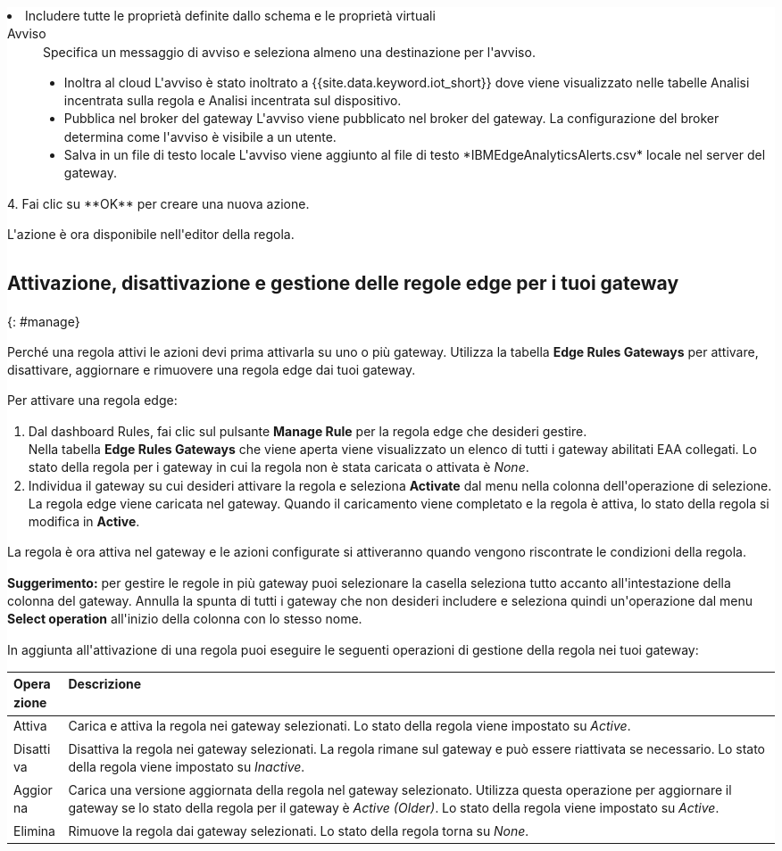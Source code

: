  <li>Includere tutte le proprietà definite dallo schema e le proprietà virtuali  
 </ul>
 </dd>
<dt>Avviso</dt>  
<dd>Specifica un messaggio di avviso e seleziona almeno una destinazione per l'avviso.
 <ul>
 <li>Inoltra al cloud  
 L'avviso è stato inoltrato a {{site.data.keyword.iot_short}} dove viene visualizzato nelle tabelle Analisi incentrata sulla regola e Analisi incentrata sul dispositivo.
 <li>Pubblica nel broker del gateway
 L'avviso viene pubblicato nel broker del gateway. La configurazione del broker determina come l'avviso è visibile a un utente.
 <li>Salva in un file di testo locale
 L'avviso viene aggiunto al file di testo *IBMEdgeAnalyticsAlerts.csv* locale nel server del gateway.
 </ul>
 </dd>
</dl>
4. Fai clic su **OK** per creare una nuova azione.

L'azione è ora disponibile nell'editor della regola.


## Attivazione, disattivazione e gestione delle regole edge per i tuoi gateway
{: #manage}

Perché una regola attivi le azioni devi prima attivarla su uno o più gateway. Utilizza la tabella **Edge Rules Gateways** per attivare, disattivare, aggiornare e rimuovere una regola edge dai tuoi gateway.

Per attivare una regola edge:
1. Dal dashboard Rules, fai clic sul pulsante **Manage Rule** per la regola edge che desideri gestire.  
Nella tabella **Edge Rules Gateways** che viene aperta viene visualizzato un elenco di tutti i gateway abilitati EAA collegati. Lo stato della regola per i gateway in cui la regola non è stata caricata o attivata è *None*.
2. Individua il gateway su cui desideri attivare la regola e seleziona **Activate** dal menu nella colonna dell'operazione di selezione.  
La regola edge viene caricata nel gateway. Quando il caricamento viene completato e la regola è attiva, lo stato della regola si modifica in **Active**.  

La regola è ora attiva nel gateway e le azioni configurate si attiveranno quando vengono riscontrate le condizioni della regola.

**Suggerimento:** per gestire le regole in più gateway puoi selezionare la casella seleziona tutto accanto all'intestazione della colonna del gateway. Annulla la spunta di tutti i gateway che non desideri includere e seleziona quindi un'operazione dal menu **Select operation** all'inizio della colonna con lo stesso nome.

In aggiunta all'attivazione di una regola puoi eseguire le seguenti operazioni di gestione della regola nei tuoi gateway:

Operazione | Descrizione
--- | ---
Attiva | Carica e attiva la regola nei gateway selezionati. Lo stato della regola viene impostato su *Active*.
Disattiva | Disattiva la regola nei gateway selezionati. La regola rimane sul gateway e può essere riattivata se necessario. Lo stato della regola viene impostato su *Inactive*.
Aggiorna | Carica una versione aggiornata della regola nel gateway selezionato. Utilizza questa operazione per aggiornare il gateway se lo stato della regola per il gateway è *Active (Older)*. Lo stato della regola viene impostato su *Active*.
Elimina | Rimuove la regola dai gateway selezionati. Lo stato della regola torna su *None*.
